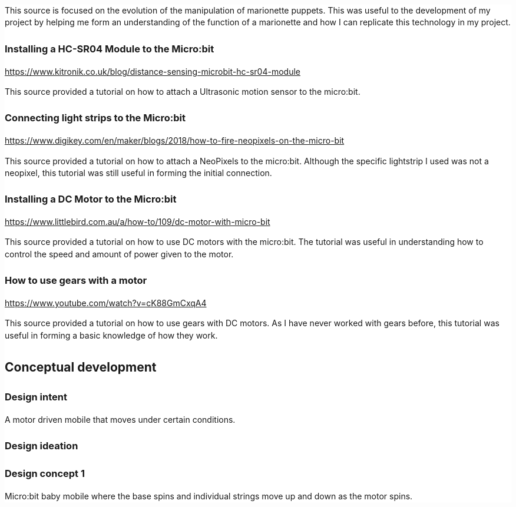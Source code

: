 This source is focused on the evolution of the manipulation of marionette puppets. This was useful to the development of my project by helping me form an understanding of the function of a marionette and how I can replicate this technology in my project.

### Installing a HC-SR04 Module to the Micro:bit ###

https://www.kitronik.co.uk/blog/distance-sensing-microbit-hc-sr04-module

This source provided a tutorial on how to attach a Ultrasonic motion sensor to the micro:bit.

### Connecting light strips to the Micro:bit ###

https://www.digikey.com/en/maker/blogs/2018/how-to-fire-neopixels-on-the-micro-bit

This source provided a tutorial on how to attach a NeoPixels to the micro:bit. Although the specific lightstrip I used was not a neopixel, this tutorial was still useful in forming the initial connection.

### Installing a DC Motor to the Micro:bit ###

https://www.littlebird.com.au/a/how-to/109/dc-motor-with-micro-bit

This source provided a tutorial on how to use DC motors with the micro:bit. The tutorial was useful in understanding how to control the speed and amount of power given to the motor.

### How to use gears with a motor ###

https://www.youtube.com/watch?v=cK88GmCxqA4

This source provided a tutorial on how to use gears with DC motors. As I have never worked with gears before, this tutorial was useful in forming a basic knowledge of how they work.



## Conceptual development ##

### Design intent ###
A motor driven mobile that moves under certain conditions.

### Design ideation ###

### Design concept 1 ###

Micro:bit baby mobile where the base spins and individual strings move up and down as the motor spins.